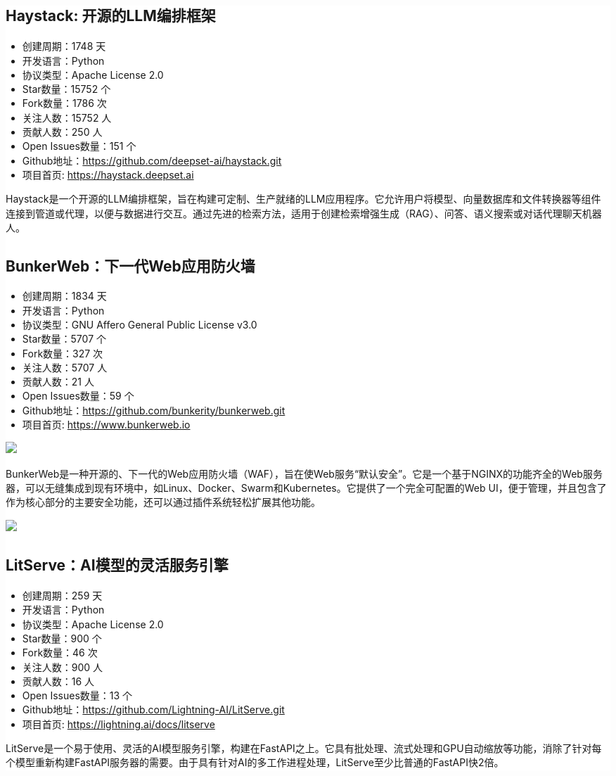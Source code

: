 ## Haystack: 开源的LLM编排框架

* 创建周期：1748 天
* 开发语言：Python
* 协议类型：Apache License 2.0
* Star数量：15752 个
* Fork数量：1786 次
* 关注人数：15752 人
* 贡献人数：250 人
* Open Issues数量：151 个
* Github地址：https://github.com/deepset-ai/haystack.git
* 项目首页: https://haystack.deepset.ai


Haystack是一个开源的LLM编排框架，旨在构建可定制、生产就绪的LLM应用程序。它允许用户将模型、向量数据库和文件转换器等组件连接到管道或代理，以便与数据进行交互。通过先进的检索方法，适用于创建检索增强生成（RAG）、问答、语义搜索或对话代理聊天机器人。

## BunkerWeb：下一代Web应用防火墙

* 创建周期：1834 天
* 开发语言：Python
* 协议类型：GNU Affero General Public License v3.0
* Star数量：5707 个
* Fork数量：327 次
* 关注人数：5707 人
* 贡献人数：21 人
* Open Issues数量：59 个
* Github地址：https://github.com/bunkerity/bunkerweb.git
* 项目首页: https://www.bunkerweb.io


![](/images/bunkerity-bunkerweb-0.png)

BunkerWeb是一种开源的、下一代的Web应用防火墙（WAF），旨在使Web服务“默认安全”。它是一个基于NGINX的功能齐全的Web服务器，可以无缝集成到现有环境中，如Linux、Docker、Swarm和Kubernetes。它提供了一个完全可配置的Web UI，便于管理，并且包含了作为核心部分的主要安全功能，还可以通过插件系统轻松扩展其他功能。

![](/images/bunkerity-bunkerweb-1.png)

## LitServe：AI模型的灵活服务引擎

* 创建周期：259 天
* 开发语言：Python
* 协议类型：Apache License 2.0
* Star数量：900 个
* Fork数量：46 次
* 关注人数：900 人
* 贡献人数：16 人
* Open Issues数量：13 个
* Github地址：https://github.com/Lightning-AI/LitServe.git
* 项目首页: https://lightning.ai/docs/litserve


LitServe是一个易于使用、灵活的AI模型服务引擎，构建在FastAPI之上。它具有批处理、流式处理和GPU自动缩放等功能，消除了针对每个模型重新构建FastAPI服务器的需要。由于具有针对AI的多工作进程处理，LitServe至少比普通的FastAPI快2倍。

